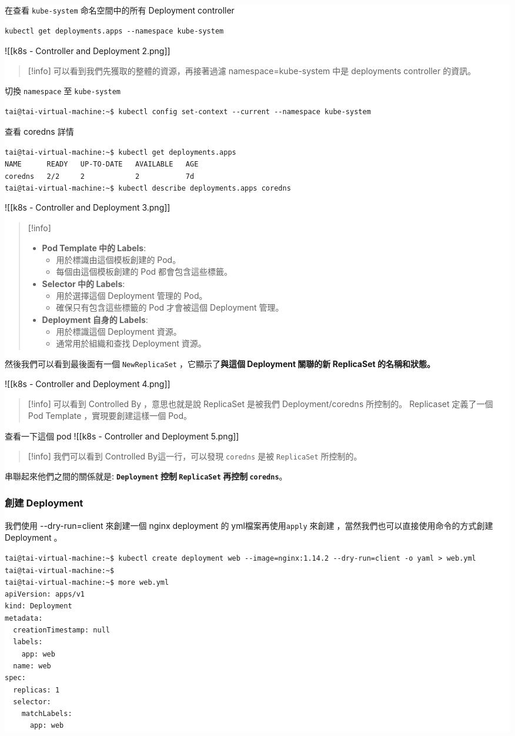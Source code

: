 在查看 `kube-system` 命名空間中的所有 Deployment controller
```shell
kubectl get deployments.apps --namespace kube-system
```
![[k8s - Controller and Deployment 2.png]]
>[!info]
>可以看到我們先獲取的整體的資源，再接著過濾 namespace=kube-system 中是 deployments controller 的資訊。

切換 `namespace` 至 `kube-system`
```shell
tai@tai-virtual-machine:~$ kubectl config set-context --current --namespace kube-system
```

查看 coredns 詳情
```shell
tai@tai-virtual-machine:~$ kubectl get deployments.apps
NAME      READY   UP-TO-DATE   AVAILABLE   AGE
coredns   2/2     2            2           7d
tai@tai-virtual-machine:~$ kubectl describe deployments.apps coredns
```
![[k8s - Controller and Deployment 3.png]]
>[!info]
>- **Pod Template 中的 Labels**:
>	- 用於標識由這個模板創建的 Pod。
>	- 每個由這個模板創建的 Pod 都會包含這些標籤。
>- **Selector 中的 Labels**:  
>	- 用於選擇這個 Deployment 管理的 Pod。
>	- 確保只有包含這些標籤的 Pod 才會被這個 Deployment 管理。
>- **Deployment 自身的 Labels**:
>	- 用於標識這個 Deployment 資源。 
>	- 通常用於組織和查找 Deployment 資源。

然後我們可以看到最後面有一個 `NewReplicaSet` ，它顯示了**與這個 Deployment 關聯的新 ReplicaSet 的名稱和狀態。**

![[k8s - Controller and Deployment 4.png]]
>[!info]
>可以看到 Controlled By ，意思也就是說 ReplicaSet 是被我們 Deployment/coredns 所控制的。
>Replicaset 定義了一個 Pod Template ，實現要創建這樣一個 Pod。

查看一下這個 pod
![[k8s - Controller and Deployment 5.png]]
>[!info]
>我們可以看到 Controlled By這一行，可以發現 `coredns` 是被 `ReplicaSet` 所控制的。

串聯起來他們之間的關係就是: **`Deployment` 控制 `ReplicaSet` 再控制 `coredns`**。

### 創建 Deployment 
我們使用 --dry-run=client 來創建一個 nginx deployment 的 yml檔案再使用`apply` 來創建 ，當然我們也可以直接使用命令的方式創建 Deployment 。
```shell
tai@tai-virtual-machine:~$ kubectl create deployment web --image=nginx:1.14.2 --dry-run=client -o yaml > web.yml
tai@tai-virtual-machine:~$
tai@tai-virtual-machine:~$ more web.yml
apiVersion: apps/v1
kind: Deployment
metadata:
  creationTimestamp: null
  labels:
    app: web
  name: web
spec:
  replicas: 1
  selector:
    matchLabels:
      app: web
```